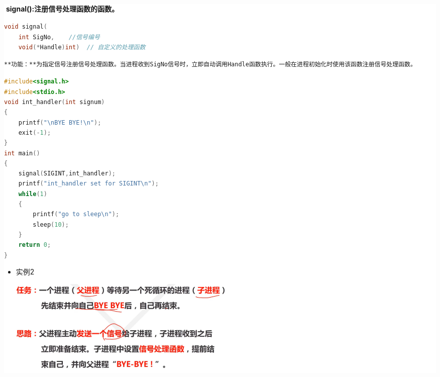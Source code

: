 ​	**signal():注册信号处理函数的函数。**

```c++
void signal(
	int SigNo,    //信号编号 
	void(*Handle)int)  // 自定义的处理函数
```

 	**功能：**为指定信号注册信号处理函数。当进程收到SigNo信号时，立即自动调用Handle函数执行。一般在进程初始化时使用该函数注册信号处理函数。

```c++
#include<signal.h>
#include<stdio.h>
void int_handler(int signum)
{
    printf("\nBYE BYE!\n");
    exit(-1);
}
int main()
{
    signal(SIGINT,int_handler);
    printf("int_handler set for SIGINT\n");
    while(1)
    {
        printf("go to sleep\n");
        sleep(10);
    }
    return 0;
}
```

- 实例2

  <img src="操作系统概述.assets/image-20200324165824446.png" alt="image-20200324165824446" style="zoom: 50%;" />
